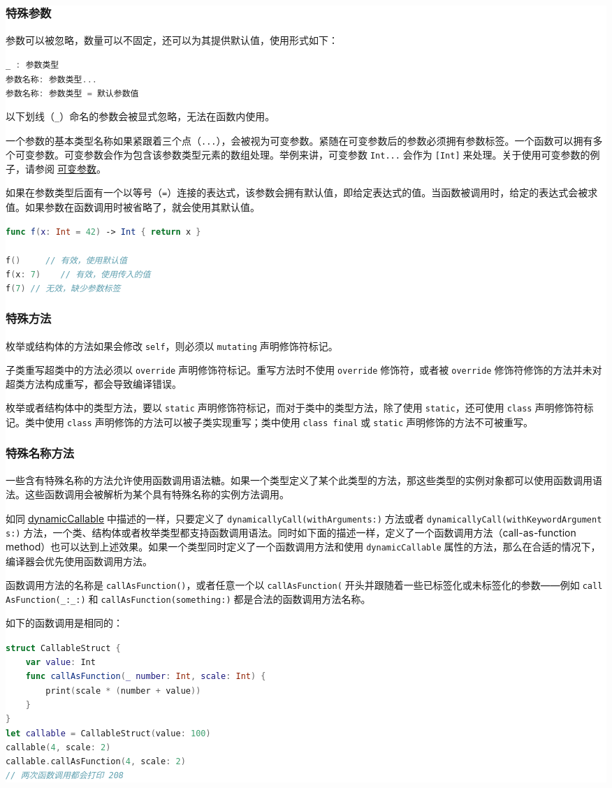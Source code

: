 ### 特殊参数

参数可以被忽略，数量可以不固定，还可以为其提供默认值，使用形式如下：

```swift
_ : 参数类型
参数名称: 参数类型...
参数名称: 参数类型 = 默认参数值
```

以下划线（`_`）命名的参数会被显式忽略，无法在函数内使用。

一个参数的基本类型名称如果紧跟着三个点（`...`），会被视为可变参数。紧随在可变参数后的参数必须拥有参数标签。一个函数可以拥有多个可变参数。可变参数会作为包含该参数类型元素的数组处理。举例来讲，可变参数 `Int...` 会作为 `[Int]` 来处理。关于使用可变参数的例子，请参阅 [可变参数](../02_language_guide/06_Functions.md#variadic-parameters)。

如果在参数类型后面有一个以等号（`=`）连接的表达式，该参数会拥有默认值，即给定表达式的值。当函数被调用时，给定的表达式会被求值。如果参数在函数调用时被省略了，就会使用其默认值。

```swift
func f(x: Int = 42) -> Int { return x }

f()     // 有效，使用默认值
f(x: 7)    // 有效，使用传入的值
f(7) // 无效，缺少参数标签
```

### 特殊方法

枚举或结构体的方法如果会修改 `self`，则必须以 `mutating` 声明修饰符标记。

子类重写超类中的方法必须以 `override` 声明修饰符标记。重写方法时不使用 `override` 修饰符，或者被 `override` 修饰符修饰的方法并未对超类方法构成重写，都会导致编译错误。

枚举或者结构体中的类型方法，要以 `static` 声明修饰符标记，而对于类中的类型方法，除了使用 `static`，还可使用 `class` 声明修饰符标记。类中使用 `class` 声明修饰的方法可以被子类实现重写；类中使用 `class final` 或 `static` 声明修饰的方法不可被重写。

### 特殊名称方法

一些含有特殊名称的方法允许使用函数调用语法糖。如果一个类型定义了某个此类型的方法，那这些类型的实例对象都可以使用函数调用语法。这些函数调用会被解析为某个具有特殊名称的实例方法调用。

如同 [dynamicCallable](./07_Attributes.md#dynamicCallable) 中描述的一样，只要定义了 `dynamicallyCall(withArguments:)` 方法或者 `dynamicallyCall(withKeywordArguments:)` 方法，一个类、结构体或者枚举类型都支持函数调用语法。同时如下面的描述一样，定义了一个函数调用方法（call-as-function method）也可以达到上述效果。如果一个类型同时定义了一个函数调用方法和使用 `dynamicCallable` 属性的方法，那么在合适的情况下，编译器会优先使用函数调用方法。

函数调用方法的名称是 `callAsFunction()`，或者任意一个以 `callAsFunction(` 开头并跟随着一些已标签化或未标签化的参数——例如 `callAsFunction(_:_:)` 和 `callAsFunction(something:)` 都是合法的函数调用方法名称。

如下的函数调用是相同的：

```swift
struct CallableStruct {
    var value: Int
    func callAsFunction(_ number: Int, scale: Int) {
        print(scale * (number + value))
    }
}
let callable = CallableStruct(value: 100)
callable(4, scale: 2)
callable.callAsFunction(4, scale: 2)
// 两次函数调用都会打印 208
```
